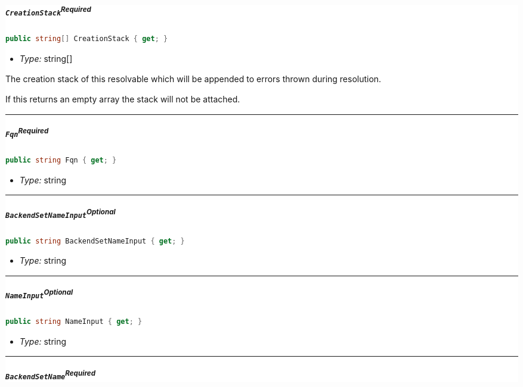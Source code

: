##### `CreationStack`<sup>Required</sup> <a name="CreationStack" id="rhizo-co-terraform-provider-oci.loadBalancerLoadBalancerRoutingPolicy.LoadBalancerLoadBalancerRoutingPolicyRulesActionsOutputReference.property.creationStack"></a>

```csharp
public string[] CreationStack { get; }
```

- *Type:* string[]

The creation stack of this resolvable which will be appended to errors thrown during resolution.

If this returns an empty array the stack will not be attached.

---

##### `Fqn`<sup>Required</sup> <a name="Fqn" id="rhizo-co-terraform-provider-oci.loadBalancerLoadBalancerRoutingPolicy.LoadBalancerLoadBalancerRoutingPolicyRulesActionsOutputReference.property.fqn"></a>

```csharp
public string Fqn { get; }
```

- *Type:* string

---

##### `BackendSetNameInput`<sup>Optional</sup> <a name="BackendSetNameInput" id="rhizo-co-terraform-provider-oci.loadBalancerLoadBalancerRoutingPolicy.LoadBalancerLoadBalancerRoutingPolicyRulesActionsOutputReference.property.backendSetNameInput"></a>

```csharp
public string BackendSetNameInput { get; }
```

- *Type:* string

---

##### `NameInput`<sup>Optional</sup> <a name="NameInput" id="rhizo-co-terraform-provider-oci.loadBalancerLoadBalancerRoutingPolicy.LoadBalancerLoadBalancerRoutingPolicyRulesActionsOutputReference.property.nameInput"></a>

```csharp
public string NameInput { get; }
```

- *Type:* string

---

##### `BackendSetName`<sup>Required</sup> <a name="BackendSetName" id="rhizo-co-terraform-provider-oci.loadBalancerLoadBalancerRoutingPolicy.LoadBalancerLoadBalancerRoutingPolicyRulesActionsOutputReference.property.backendSetName"></a>
